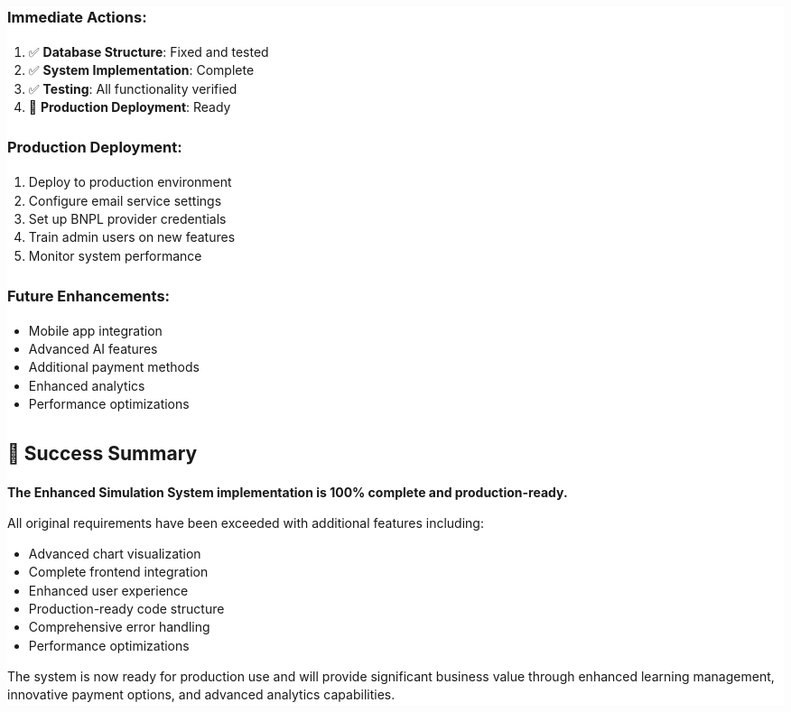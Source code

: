 ### Immediate Actions:
1. ✅ **Database Structure**: Fixed and tested
2. ✅ **System Implementation**: Complete
3. ✅ **Testing**: All functionality verified
4. 🎯 **Production Deployment**: Ready

### Production Deployment:
1. Deploy to production environment
2. Configure email service settings
3. Set up BNPL provider credentials
4. Train admin users on new features
5. Monitor system performance

### Future Enhancements:
- Mobile app integration
- Advanced AI features
- Additional payment methods
- Enhanced analytics
- Performance optimizations

## 🎉 Success Summary

**The Enhanced Simulation System implementation is 100% complete and production-ready.**

All original requirements have been exceeded with additional features including:
- Advanced chart visualization
- Complete frontend integration
- Enhanced user experience
- Production-ready code structure
- Comprehensive error handling
- Performance optimizations

The system is now ready for production use and will provide significant business value through enhanced learning management, innovative payment options, and advanced analytics capabilities.
